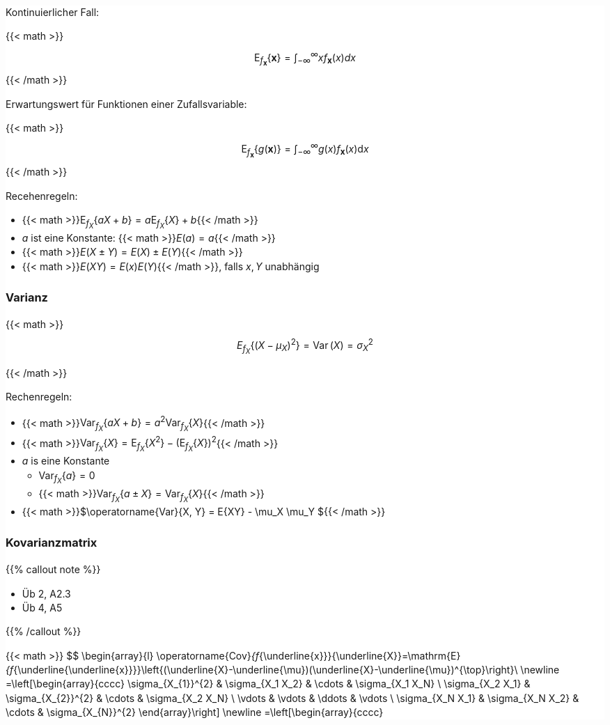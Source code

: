 Kontinuierlicher Fall:

{{< math >}}
$$
\mathrm{E}_{f_\boldsymbol{x}}\{\boldsymbol{x}\} = \int_{-\infty}^{\infty}x f_\boldsymbol{x}(x) dx
$$
{{< /math >}} 

Erwartungswert für Funktionen einer Zufallsvariable:

{{< math >}}
$$
\mathrm{E}_{f_{\boldsymbol{x}}}\{g(\boldsymbol{x})\}=\int_{-\infty}^{\infty} g(x) f_{\boldsymbol{x}}(x) \mathrm{d} x
$$
{{< /math >}} 

Recehenregeln:

- {{< math >}}$\mathrm{E}_{f_{X}}\{a X+b\}=a \mathrm{E}_{f_{X}}\{X\}+b${{< /math >}} 
- $a$ ist eine Konstante: {{< math >}}$E(a)=a${{< /math >}} 
- {{< math >}}$E(X \pm Y)=E(X) \pm E(Y)${{< /math >}} 
- {{< math >}}$E(XY) = E(x) E(Y)${{< /math >}}, falls $x, Y$ unabhängig



### Varianz

{{< math >}}
$$
E_{f_X}\{(X - \mu_X)^2\} = \operatorname{Var}(X) = \sigma_X^2
$$


{{< /math >}} 

Rechenregeln:

- {{< math >}}$\operatorname{Var}_{f_X}\{aX+b\} = a^2 \operatorname{Var}_{f_X}\{X\}${{< /math >}} 
- {{< math >}}$\operatorname{Var}_{f_{X}}\{X\}=\mathrm{E}_{f_{X}}\left\{X^{2}\right\}-\left(\mathrm{E}_{f_{X}}\{X\}\right)^{2}${{< /math >}} 
- $a$ is eine Konstante
  - $\operatorname{Var}_{f_X}\{a\} = 0$
  - {{< math >}}$\operatorname{Var}_{f_X}\{a \pm X\} = \operatorname{Var}_{f_X}\{X\}${{< /math >}} 
- {{< math >}}$\operatorname{Var}\{X, Y\} = E\{XY\} - \mu_X \mu_Y ${{< /math >}} 

### Kovarianzmatrix

{{% callout note %}}

- Üb 2, A2.3
- Üb 4, A5

{{% /callout %}}

{{< math >}}
$$
\begin{array}{l}
\operatorname{Cov}_{f_{\underline{x}}}\{\underline{X}\}=\mathrm{E}_{f_{\underline{\underline{x}}}}\left\{(\underline{X}-\underline{\mu})(\underline{X}-\underline{\mu})^{\top}\right\}\\ 
\newline
=\left[\begin{array}{cccc}
\sigma_{X_{1}}^{2} & \sigma_{X_1 X_2} & \cdots & \sigma_{X_1 X_N} \\
\sigma_{X_2 X_1} & \sigma_{X_{2}}^{2} & \cdots & \sigma_{X_2 X_N} \\
\vdots & \vdots & \ddots & \vdots \\
\sigma_{X_N X_1} & \sigma_{X_N X_2} & \cdots & \sigma_{X_{N}}^{2}
\end{array}\right] 
\newline
=\left[\begin{array}{cccc}